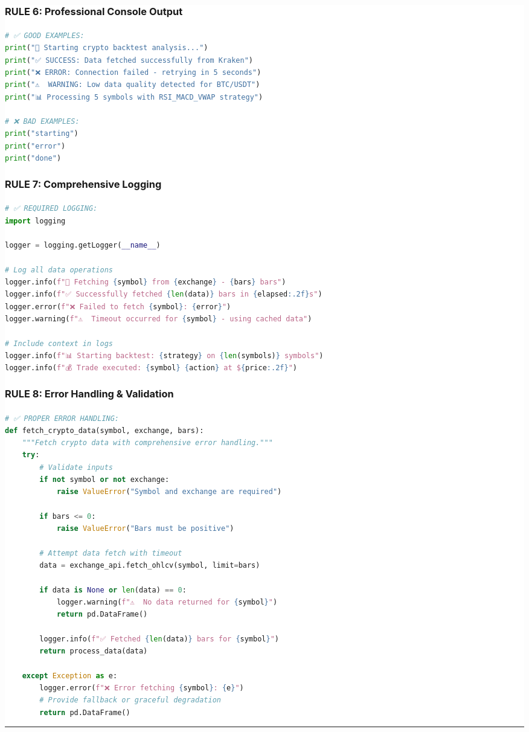 ### RULE 6: Professional Console Output
```python
# ✅ GOOD EXAMPLES:
print("🚀 Starting crypto backtest analysis...")
print("✅ SUCCESS: Data fetched successfully from Kraken")
print("❌ ERROR: Connection failed - retrying in 5 seconds")
print("⚠️  WARNING: Low data quality detected for BTC/USDT")
print("📊 Processing 5 symbols with RSI_MACD_VWAP strategy")

# ❌ BAD EXAMPLES:
print("starting")
print("error")
print("done")
```

### RULE 7: Comprehensive Logging
```python
# ✅ REQUIRED LOGGING:
import logging

logger = logging.getLogger(__name__)

# Log all data operations
logger.info(f"🔄 Fetching {symbol} from {exchange} - {bars} bars")
logger.info(f"✅ Successfully fetched {len(data)} bars in {elapsed:.2f}s")
logger.error(f"❌ Failed to fetch {symbol}: {error}")
logger.warning(f"⚠️  Timeout occurred for {symbol} - using cached data")

# Include context in logs
logger.info(f"📊 Starting backtest: {strategy} on {len(symbols)} symbols")
logger.info(f"💰 Trade executed: {symbol} {action} at ${price:.2f}")
```

### RULE 8: Error Handling & Validation
```python
# ✅ PROPER ERROR HANDLING:
def fetch_crypto_data(symbol, exchange, bars):
    """Fetch crypto data with comprehensive error handling."""
    try:
        # Validate inputs
        if not symbol or not exchange:
            raise ValueError("Symbol and exchange are required")
        
        if bars <= 0:
            raise ValueError("Bars must be positive")
        
        # Attempt data fetch with timeout
        data = exchange_api.fetch_ohlcv(symbol, limit=bars)
        
        if data is None or len(data) == 0:
            logger.warning(f"⚠️  No data returned for {symbol}")
            return pd.DataFrame()
        
        logger.info(f"✅ Fetched {len(data)} bars for {symbol}")
        return process_data(data)
        
    except Exception as e:
        logger.error(f"❌ Error fetching {symbol}: {e}")
        # Provide fallback or graceful degradation
        return pd.DataFrame()
```

---